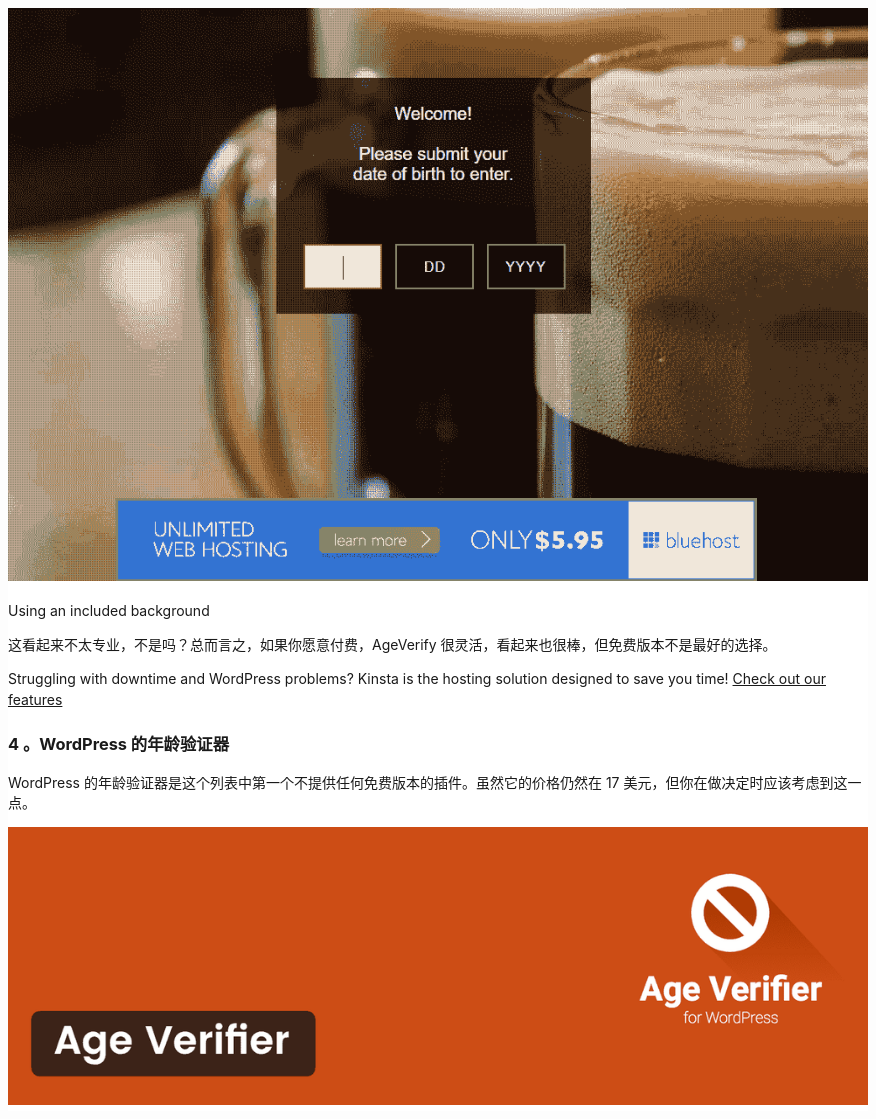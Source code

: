 ![Using an included background](img/04848d5ebde9001ffca4f7ccbadb1d6d.png)

Using an included background



这看起来不太专业，不是吗？总而言之，如果你愿意付费，AgeVerify 很灵活，看起来也很棒，但免费版本不是最好的选择。

Struggling with downtime and WordPress problems? Kinsta is the hosting solution designed to save you time! [Check out our features](https://kinsta.com/features/)

### 4 。WordPress 的年龄验证器

WordPress 的年龄验证器是这个列表中第一个不提供任何免费版本的插件。虽然它的价格仍然在 17 美元，但你在做决定时应该考虑到这一点。

[![Age Verifier WordPress plugin](img/caf890bf6b6d7635d313877af1d5f143.png)](https://codecanyon.net/item/age-verifier-for-wordpress/11004728)
